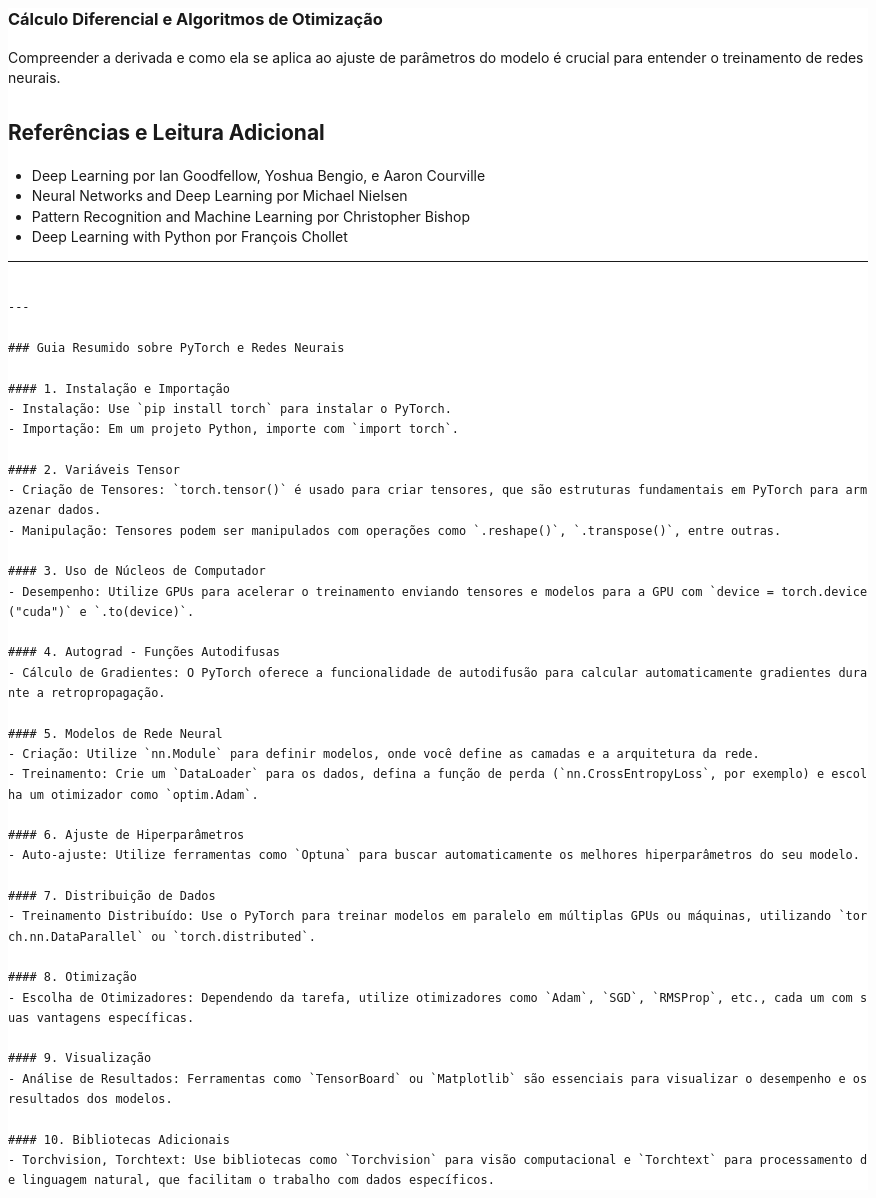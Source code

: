 ### Cálculo Diferencial e Algoritmos de Otimização

Compreender a derivada e como ela se aplica ao ajuste de parâmetros do modelo é crucial para entender o treinamento de redes neurais.

## Referências e Leitura Adicional

- Deep Learning por Ian Goodfellow, Yoshua Bengio, e Aaron Courville
- Neural Networks and Deep Learning por Michael Nielsen
- Pattern Recognition and Machine Learning por Christopher Bishop
- Deep Learning with Python por François Chollet

---

```

---

### Guia Resumido sobre PyTorch e Redes Neurais

#### 1. Instalação e Importação
- Instalação: Use `pip install torch` para instalar o PyTorch.
- Importação: Em um projeto Python, importe com `import torch`.

#### 2. Variáveis Tensor
- Criação de Tensores: `torch.tensor()` é usado para criar tensores, que são estruturas fundamentais em PyTorch para armazenar dados.
- Manipulação: Tensores podem ser manipulados com operações como `.reshape()`, `.transpose()`, entre outras.

#### 3. Uso de Núcleos de Computador
- Desempenho: Utilize GPUs para acelerar o treinamento enviando tensores e modelos para a GPU com `device = torch.device("cuda")` e `.to(device)`.

#### 4. Autograd - Funções Autodifusas
- Cálculo de Gradientes: O PyTorch oferece a funcionalidade de autodifusão para calcular automaticamente gradientes durante a retropropagação.

#### 5. Modelos de Rede Neural
- Criação: Utilize `nn.Module` para definir modelos, onde você define as camadas e a arquitetura da rede.
- Treinamento: Crie um `DataLoader` para os dados, defina a função de perda (`nn.CrossEntropyLoss`, por exemplo) e escolha um otimizador como `optim.Adam`.

#### 6. Ajuste de Hiperparâmetros
- Auto-ajuste: Utilize ferramentas como `Optuna` para buscar automaticamente os melhores hiperparâmetros do seu modelo.

#### 7. Distribuição de Dados
- Treinamento Distribuído: Use o PyTorch para treinar modelos em paralelo em múltiplas GPUs ou máquinas, utilizando `torch.nn.DataParallel` ou `torch.distributed`.

#### 8. Otimização
- Escolha de Otimizadores: Dependendo da tarefa, utilize otimizadores como `Adam`, `SGD`, `RMSProp`, etc., cada um com suas vantagens específicas.

#### 9. Visualização
- Análise de Resultados: Ferramentas como `TensorBoard` ou `Matplotlib` são essenciais para visualizar o desempenho e os resultados dos modelos.

#### 10. Bibliotecas Adicionais
- Torchvision, Torchtext: Use bibliotecas como `Torchvision` para visão computacional e `Torchtext` para processamento de linguagem natural, que facilitam o trabalho com dados específicos.

```
